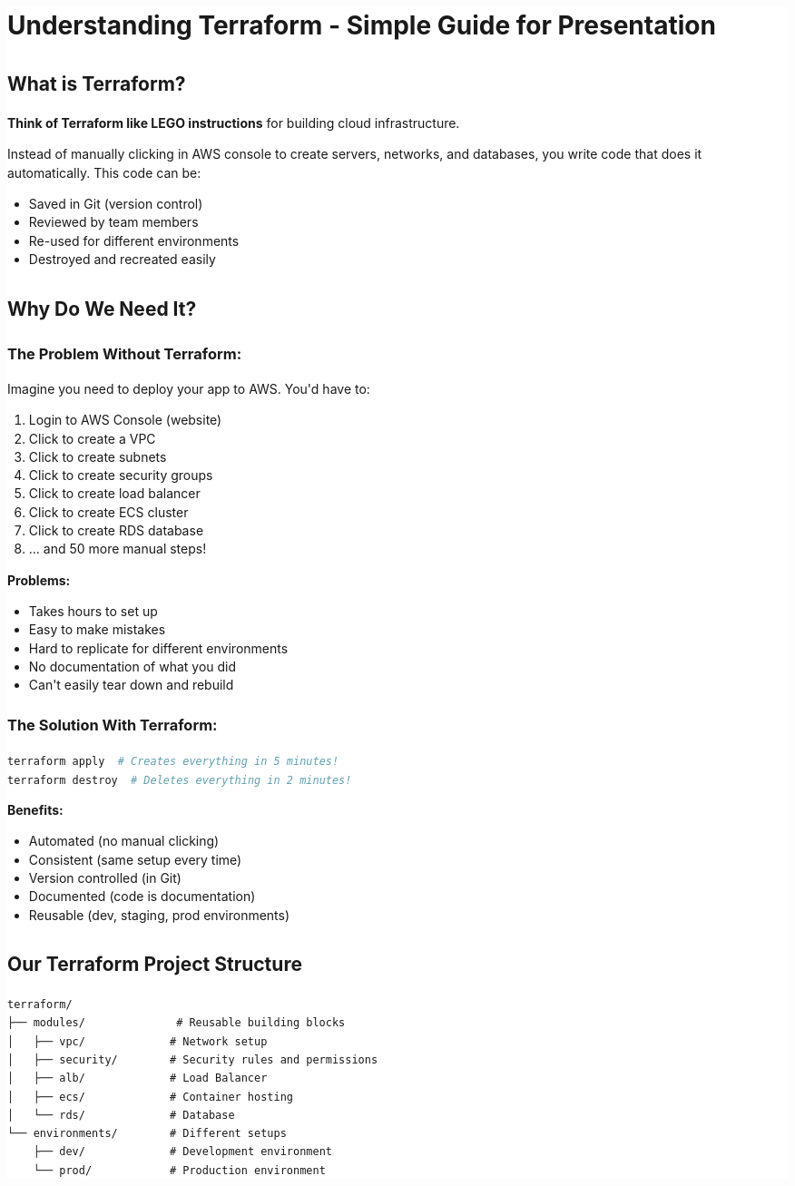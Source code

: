 # Understanding Terraform - Simple Guide for Presentation

## What is Terraform?

**Think of Terraform like LEGO instructions** for building cloud infrastructure.

Instead of manually clicking in AWS console to create servers, networks, and databases, you write code that does it automatically. This code can be:
- Saved in Git (version control)
- Reviewed by team members
- Re-used for different environments
- Destroyed and recreated easily

## Why Do We Need It?

### The Problem Without Terraform:
Imagine you need to deploy your app to AWS. You'd have to:
1. Login to AWS Console (website)
2. Click to create a VPC
3. Click to create subnets
4. Click to create security groups
5. Click to create load balancer
6. Click to create ECS cluster
7. Click to create RDS database
8. ... and 50 more manual steps!

**Problems:**
- Takes hours to set up
- Easy to make mistakes
- Hard to replicate for different environments
- No documentation of what you did
- Can't easily tear down and rebuild

### The Solution With Terraform:
```bash
terraform apply  # Creates everything in 5 minutes!
terraform destroy  # Deletes everything in 2 minutes!
```

**Benefits:**
- Automated (no manual clicking)
- Consistent (same setup every time)
- Version controlled (in Git)
- Documented (code is documentation)
- Reusable (dev, staging, prod environments)

## Our Terraform Project Structure

```
terraform/
├── modules/              # Reusable building blocks
│   ├── vpc/             # Network setup
│   ├── security/        # Security rules and permissions
│   ├── alb/             # Load Balancer
│   ├── ecs/             # Container hosting
│   └── rds/             # Database
└── environments/        # Different setups
    ├── dev/             # Development environment
    └── prod/            # Production environment
```
